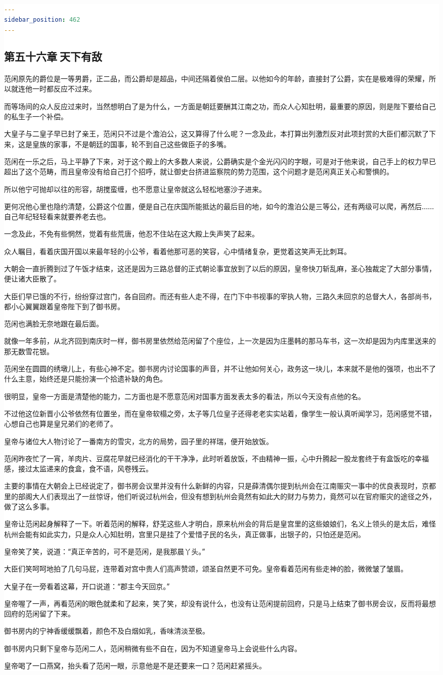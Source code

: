 ```yaml
---
sidebar_position: 462
---
```


## 第五十六章 **天下有敌**

范闲原先的爵位是一等男爵，正二品，而公爵却是超品，中间还隔着侯伯二层。以他如今的年龄，直接封了公爵，实在是极难得的荣耀，所以就连他一时都反应不过来。

而等场间的众人反应过来时，当然想明白了是为什么，一方面是朝廷要酬其江南之功，而众人心知肚明，最重要的原因，则是陛下要给自己的私生子一个补偿。

大皇子与二皇子早已封了亲王，范闲只不过是个澹泊公，这又算得了什么呢？一念及此，本打算出列激烈反对此项封赏的大臣们都沉默了下来，这是皇族的家事，不是朝廷的国事，轮不到自己这些做臣子的多嘴。

范闲在一乐之后，马上平静了下来，对于这个殿上的大多数人来说，公爵确实是个金光闪闪的字眼，可是对于他来说，自己手上的权力早已超出了这个范畴，而且皇帝没有给自己打个招呼，就让御史台挤进监察院的势力范围，这个问题才是范闲真正关心和警惧的。

所以他宁可抛却以往的形容，胡搅蛮缠，也不愿意让皇帝就这么轻松地塞沙子进来。

更何况他心里也隐约清楚，公爵这个位置，便是自己在庆国所能抵达的最后目的地，如今的澹泊公是三等公，还有两级可以爬，再然后……自己年纪轻轻看来就要养老去也。

一念及此，不免有些惘然，觉着有些荒唐，他忍不住站在这大殿上失声笑了起来。

众人瞩目，看着庆国开国以来最年轻的小公爷，看着他那可恶的笑容，心中情绪复杂，更觉着这笑声无比刺耳。

大朝会一直折腾到过了午饭才结束，这还是因为三路总督的正式朝论事宜放到了以后的原因，皇帝快刀斩乱麻，圣心独裁定了大部分事情，便让诸大臣散了。

大臣们早已饿的不行，纷纷穿过宫门，各自回府。而还有些人走不得，在门下中书视事的宰执人物，三路久未回京的总督大人，各部尚书，都小心翼翼跟着皇帝陛下到了御书房。

范闲也满脸无奈地跟在最后面。

就像一年多前，从北齐回到南庆时一样，御书房里依然给范闲留了个座位，上一次是因为庄墨韩的那马车书，这一次却是因为内库里送来的那无数雪花银。

范闲坐在圆圆的绣墩儿上，有些心神不定。御书房内讨论国事的声音，并不让他如何关心，政务这一块儿，本来就不是他的强项，也出不了什么主意，始终还是只能扮演一个拾遗补缺的角色。

很明显，皇帝一方面是清楚他的能力，二方面也是不愿意范闲对国事方面发表太多的看法，所以今天没有点他的名。

不过他这位新晋小公爷依然有位置坐，而在皇帝软榻之旁，太子等几位皇子还得老老实实站着，像学生一般认真听闻学习，范闲感觉不错，心想自己也算是皇兄弟们的老师了。

皇帝与诸位大人物讨论了一番南方的雪灾，北方的局势，园子里的祥瑞，便开始放饭。

范闲昨夜忙了一宵，羊肉片、豆腐花早就已经消化的干干净净，此时听着放饭，不由精神一振，心中升腾起一股龙套终于有盒饭吃的幸福感，接过太监递来的食盒，食不语，风卷残云。

主要的事情在大朝会上已经说定了，御书房会议里并没有什么新鲜的内容，只是薛清偶尔提到杭州会在江南赈灾一事中的优良表现时，京都里的部阁大人们表现出了一丝惊讶，他们听说过杭州会，但没有想到杭州会竟然有如此大的财力与势力，竟然可以在官府赈灾的途径之外，做了这么多事。

皇帝让范闲起身解释了一下。听着范闲的解释，舒芜这些人才明白，原来杭州会的背后是皇宫里的这些娘娘们，名义上领头的是太后，难怪杭州会能有如此实力，只是众人心知肚明，宫里只是挂了个爱惜子民的名头，真正做事，出银子的，只怕还是范闲。

皇帝笑了笑，说道：“真正辛苦的，可不是范闲，是我那晨丫头。”

大臣们笑呵呵地拍了几句马屁，连带着对宫中贵人们高声赞颂，颂圣自然更不可免。皇帝看着范闲有些走神的脸，微微皱了皱眉。

大皇子在一旁看着这幕，开口说道：“郡主今天回京。”

皇帝喔了一声，再看范闲的眼色就柔和了起来，笑了笑，却没有说什么，也没有让范闲提前回府，只是马上结束了御书房会议，反而将最想回府的范闲留了下来。

御书房内的宁神香缓缓飘着，颜色不及白烟如乳，香味清淡至极。

御书房内只剩下皇帝与范闲二人，范闲稍微有些不自在，因为不知道皇帝马上会说些什么内容。

皇帝喝了一口燕窝，抬头看了范闲一眼，示意他是不是还要来一口？范闲赶紧摇头。
